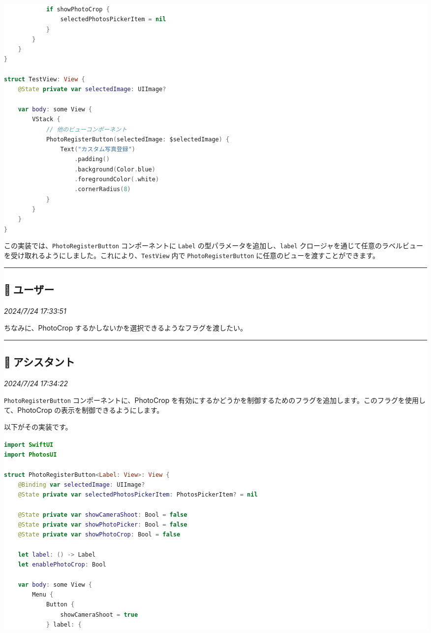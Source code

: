 ```swift
            if showPhotoCrop {
                selectedPhotosPickerItem = nil
            }
        }
    }
}

struct TestView: View {
    @State private var selectedImage: UIImage?

    var body: some View {
        VStack {
            // 他のビューコンポーネント
            PhotoRegisterButton(selectedImage: $selectedImage) {
                Text("カスタム写真登録")
                    .padding()
                    .background(Color.blue)
                    .foregroundColor(.white)
                    .cornerRadius(8)
            }
        }
    }
}
```

この実装では、`PhotoRegisterButton` コンポーネントに `Label` の型パラメータを追加し、`label` クロージャを通じて任意のラベルビューを受け取れるようにしました。これにより、`TestView` 内で `PhotoRegisterButton` に任意のビューを渡すことができます。

---

## 👤 ユーザー
*2024/7/24 17:33:51*

ちなみに、PhotoCrop するかしないかを選択できるようなフラグを渡したい。

---

## 🤖 アシスタント
*2024/7/24 17:34:22*

`PhotoRegisterButton` コンポーネントに、PhotoCrop を有効にするかどうかを制御するためのフラグを追加します。このフラグを使用して、PhotoCrop の表示を制御できるようにします。

以下がその実装です。

```swift
import SwiftUI
import PhotosUI

struct PhotoRegisterButton<Label: View>: View {
    @Binding var selectedImage: UIImage?
    @State private var selectedPhotosPickerItem: PhotosPickerItem? = nil

    @State private var showCameraShoot: Bool = false
    @State private var showPhotoPicker: Bool = false
    @State private var showPhotoCrop: Bool = false
    
    let label: () -> Label
    let enablePhotoCrop: Bool

    var body: some View {
        Menu {
            Button {
                showCameraShoot = true
            } label: {
```